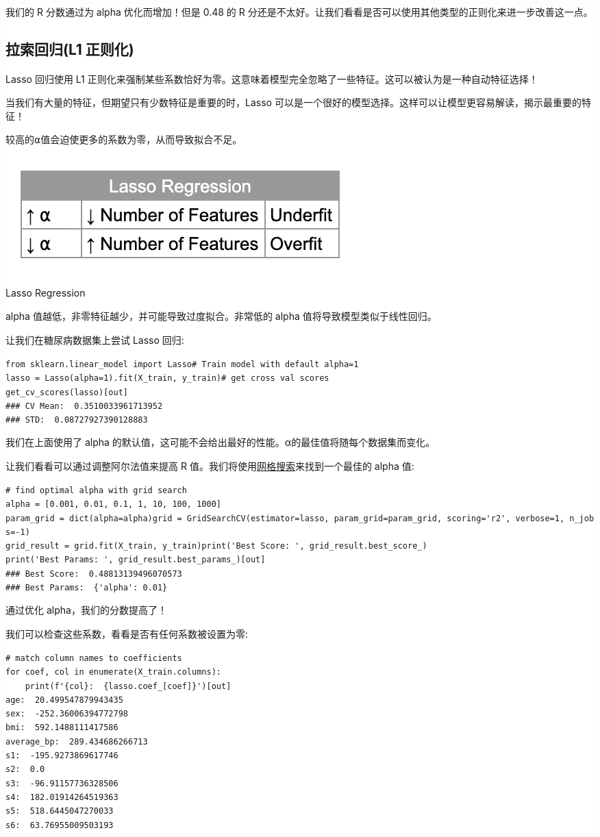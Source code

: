 我们的 R 分数通过为 alpha 优化而增加！但是 0.48 的 R 分还是不太好。让我们看看是否可以使用其他类型的正则化来进一步改善这一点。

## 拉索回归(L1 正则化)

Lasso 回归使用 L1 正则化来强制某些系数恰好为零。这意味着模型完全忽略了一些特征。这可以被认为是一种自动特征选择！

当我们有大量的特征，但期望只有少数特征是重要的时，Lasso 可以是一个很好的模型选择。这样可以让模型更容易解读，揭示最重要的特征！

较高的⍺值会迫使更多的系数为零，从而导致拟合不足。

![](img/533062462e94822ceedd2cfafcedbdd2.png)

Lasso Regression

alpha 值越低，非零特征越少，并可能导致过度拟合。非常低的 alpha 值将导致模型类似于线性回归。

让我们在糖尿病数据集上尝试 Lasso 回归:

```
from sklearn.linear_model import Lasso# Train model with default alpha=1
lasso = Lasso(alpha=1).fit(X_train, y_train)# get cross val scores
get_cv_scores(lasso)[out]
### CV Mean:  0.3510033961713952
### STD:  0.08727927390128883
```

我们在上面使用了 alpha 的默认值，这可能不会给出最好的性能。α的最佳值将随每个数据集而变化。

让我们看看可以通过调整阿尔法值来提高 R 值。我们将使用[网格搜索](/hyperparameter-tuning-c5619e7e6624)来找到一个最佳的 alpha 值:

```
# find optimal alpha with grid search
alpha = [0.001, 0.01, 0.1, 1, 10, 100, 1000]
param_grid = dict(alpha=alpha)grid = GridSearchCV(estimator=lasso, param_grid=param_grid, scoring='r2', verbose=1, n_jobs=-1)
grid_result = grid.fit(X_train, y_train)print('Best Score: ', grid_result.best_score_)
print('Best Params: ', grid_result.best_params_)[out]
### Best Score:  0.48813139496070573
### Best Params:  {'alpha': 0.01}
```

通过优化 alpha，我们的分数提高了！

我们可以检查这些系数，看看是否有任何系数被设置为零:

```
# match column names to coefficients
for coef, col in enumerate(X_train.columns):
    print(f'{col}:  {lasso.coef_[coef]}')[out]
age:  20.499547879943435
sex:  -252.36006394772798
bmi:  592.1488111417586
average_bp:  289.434686266713
s1:  -195.9273869617746
s2:  0.0
s3:  -96.91157736328506
s4:  182.01914264519363
s5:  518.6445047270033
s6:  63.76955009503193
```
